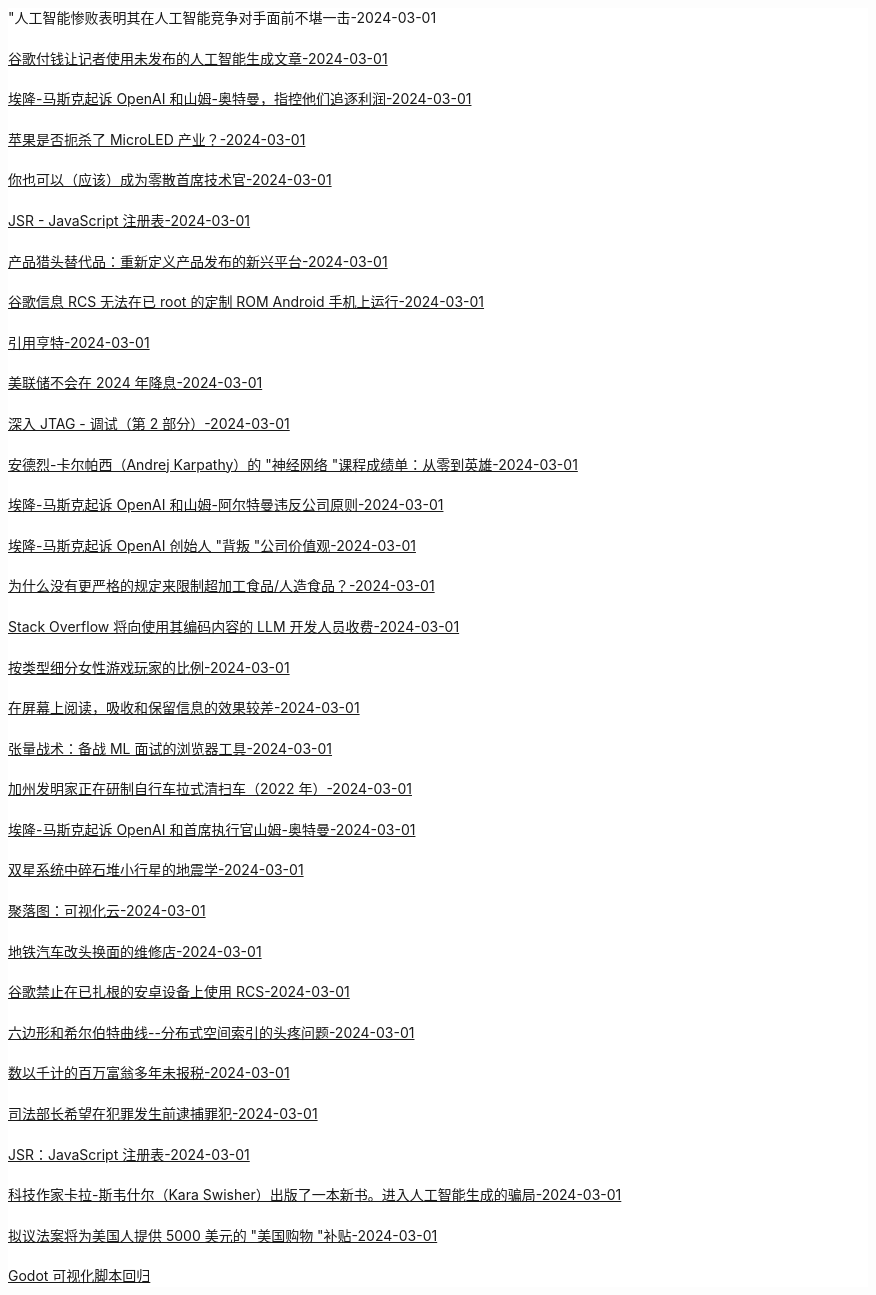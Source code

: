 "人工智能惨败表明其在人工智能竞争对手面前不堪一击-2024-03-01</a><br/><br/><a target=_blank rel=nofollow href="https://futurism.com/google-paying-journalists-articles-ai" >谷歌付钱让记者使用未发布的人工智能生成文章-2024-03-01</a><br/><br/><a target=_blank rel=nofollow href="https://arstechnica.com/ai/2024/03/elon-musk-sues-openai-and-sam-altman-accusing-them-of-chasing-profits/" >埃隆-马斯克起诉 OpenAI 和山姆-奥特曼，指控他们追逐利润-2024-03-01</a><br/><br/><a target=_blank rel=nofollow href="https://www.yolegroup.com/industry-news/did-apple-just-kill-the-microled-industry/" >苹果是否扼杀了 MicroLED 产业？-2024-03-01</a><br/><br/><a target=_blank rel=nofollow href="https://7ctos.substack.com/p/you-too-can-should-be-a-fractional" >你也可以（应该）成为零散首席技术官-2024-03-01</a><br/><br/><a target=_blank rel=nofollow href="https://deno.com/blog/jsr_open_beta" >JSR - JavaScript 注册表-2024-03-01</a><br/><br/><a target=_blank rel=nofollow href="https://www.aidirectori.es/blog/product-hunt-alternatives" >产品猎头替代品：重新定义产品发布的新兴平台-2024-03-01</a><br/><br/><a target=_blank rel=nofollow href="https://9to5google.com/2024/02/29/google-messages-rcs-rooted/" >谷歌信息 RCS 无法在已 root 的定制 ROM Android 手机上运行-2024-03-01</a><br/><br/><a target=_blank rel=nofollow href="https://citationhunt.toolforge.org/en?id=bb64ed2b" >引用亨特-2024-03-01</a><br/><br/><a target=_blank rel=nofollow href="https://apolloacademy.com/the-fed-will-not-cut-rates-in-2024/" >美联储不会在 2024 年降息-2024-03-01</a><br/><br/><a target=_blank rel=nofollow href="https://interrupt.memfault.com/blog/diving-into-jtag-part-2" >深入 JTAG - 调试（第 2 部分）-2024-03-01</a><br/><br/><a target=_blank rel=nofollow href="https://github.com/ckarageorgkaneen/whisperzh" >安德烈-卡尔帕西（Andrej Karpathy）的 "神经网络 "课程成绩单：从零到英雄-2024-03-01</a><br/><br/><a target=_blank rel=nofollow href="https://www.nytimes.com/2024/03/01/business/elon-musk-openai-sam-altman-lawsuit.html" >埃隆-马斯克起诉 OpenAI 和山姆-阿尔特曼违反公司原则-2024-03-01</a><br/><br/><a target=_blank rel=nofollow href="https://www.telegraph.co.uk/business/2024/03/01/elon-musk-sues-openai-sam-altman-betrayal-company-values/" >埃隆-马斯克起诉 OpenAI 创始人 "背叛 "公司价值观-2024-03-01</a><br/><br/><a target=_blank rel=nofollow href="https://www.cbsnews.com/news/ultra-processed-food-health-issues-cancer-early-death-research/" >为什么没有更严格的规定来限制超加工食品/人造食品？-2024-03-01</a><br/><br/><a target=_blank rel=nofollow href="https://www.theregister.com/2024/03/01/stack_overflow_launches_api_to/" >Stack Overflow 将向使用其编码内容的 LLM 开发人员收费-2024-03-01</a><br/><br/><a target=_blank rel=nofollow href="https://quanticfoundry.com/2017/01/19/female-gamers-by-genre/" >按类型细分女性游戏玩家的比例-2024-03-01</a><br/><br/><a target=_blank rel=nofollow href="https://phys.org/news/2024-02-screens-paper-effective-absorb-retain.html" >在屏幕上阅读，吸收和保留信息的效果较差-2024-03-01</a><br/><br/><a target=_blank rel=nofollow href="https://tensortactics.com/" >张量战术：备战 ML 面试的浏览器工具-2024-03-01</a><br/><br/><a target=_blank rel=nofollow href="https://bikeportland.org/2022/01/07/a-california-inventor-is-working-on-a-bike-lane-sweeper-trailer-343301" >加州发明家正在研制自行车拉式清扫车（2022 年）-2024-03-01</a><br/><br/><a target=_blank rel=nofollow href="https://apnews.com/article/microsoft-sam-altman-openai-chatgpt-425186c7640aa3d0956e99314a9240e2" >埃隆-马斯克起诉 OpenAI 和首席执行官山姆-奥特曼-2024-03-01</a><br/><br/><a target=_blank rel=nofollow href="https://academic.oup.com/mnras/article/528/4/6568/7596572" >双星系统中碎石堆小行星的地震学-2024-03-01</a><br/><br/><a target=_blank rel=nofollow href="https://www.brendangregg.com/ColonyGraphs/cloud.html" >聚落图：可视化云-2024-03-01</a><br/><br/><a target=_blank rel=nofollow href="https://www.nytimes.com/2024/03/01/nyregion/subway-repair-shop-new-york.html" >地铁汽车改头换面的维修店-2024-03-01</a><br/><br/><a target=_blank rel=nofollow href="https://www.theverge.com/2024/3/1/24087418/google-messages-blocking-rcs-on-rooted-android-devices" >谷歌禁止在已扎根的安卓设备上使用 RCS-2024-03-01</a><br/><br/><a target=_blank rel=nofollow href="https://hivekit.io/blog/the-headaches-of-distributed-spatial-indices/#hn" >六边形和希尔伯特曲线--分布式空间索引的头疼问题-2024-03-01</a><br/><br/><a target=_blank rel=nofollow href="https://www.washingtonpost.com/business/2024/02/29/tax-returns-irs-millionaires/" >数以千计的百万富翁多年未报税-2024-03-01</a><br/><br/><a target=_blank rel=nofollow href="https://thedeepdive.ca/canadas-justice-minister-wants-to-arrest-people-before-the-crime-is-committed/" >司法部长希望在犯罪发生前逮捕罪犯-2024-03-01</a><br/><br/><a target=_blank rel=nofollow href="https://jsr.io/" >JSR：JavaScript 注册表-2024-03-01</a><br/><br/><a target=_blank rel=nofollow href="https://www.washingtonpost.com/technology/2024/03/01/amazon-ai-fake-books-authors/" >科技作家卡拉-斯韦什尔（Kara Swisher）出版了一本新书。进入人工智能生成的骗局-2024-03-01</a><br/><br/><a target=_blank rel=nofollow href="https://www.forbes.com/sites/andrewleahey/2024/03/01/proposed-bill-would-give-americans-5000-to-shop-american/" >拟议法案将为美国人提供 5000 美元的 "美国购物 "补贴-2024-03-01</a><br/><br/><a target=_blank rel=nofollow href="https://www.youtube.com/watch?v=Y53M53RYa_0" >Godot 可视化脚本回归